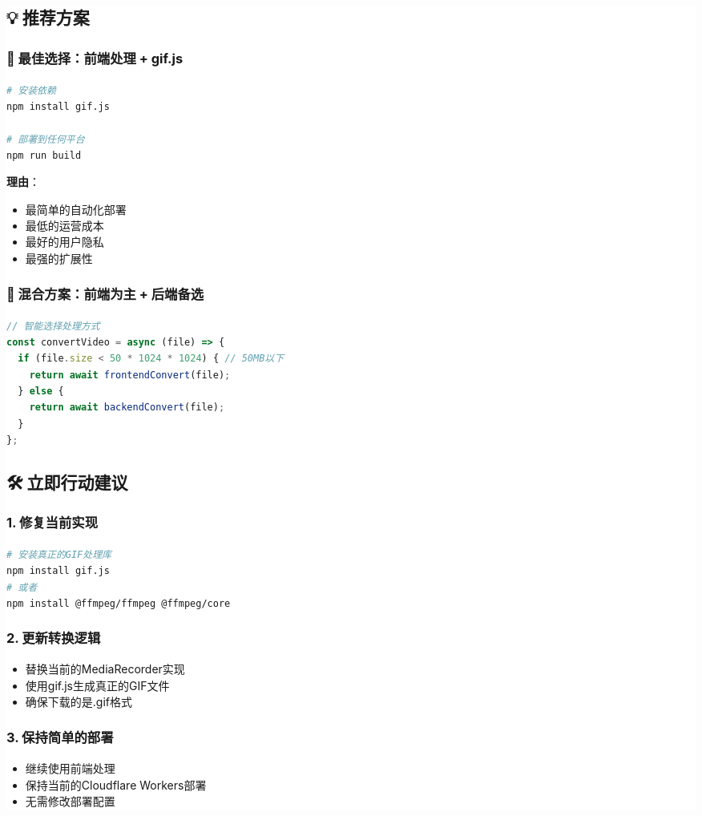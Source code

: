 ## 💡 推荐方案

### 🥇 最佳选择：前端处理 + gif.js

```bash
# 安装依赖
npm install gif.js

# 部署到任何平台
npm run build
```

**理由**：
- 最简单的自动化部署
- 最低的运营成本
- 最好的用户隐私
- 最强的扩展性

### 🥈 混合方案：前端为主 + 后端备选

```javascript
// 智能选择处理方式
const convertVideo = async (file) => {
  if (file.size < 50 * 1024 * 1024) { // 50MB以下
    return await frontendConvert(file);
  } else {
    return await backendConvert(file);
  }
};
```

## 🛠️ 立即行动建议

### 1. 修复当前实现
```bash
# 安装真正的GIF处理库
npm install gif.js
# 或者
npm install @ffmpeg/ffmpeg @ffmpeg/core
```

### 2. 更新转换逻辑
- 替换当前的MediaRecorder实现
- 使用gif.js生成真正的GIF文件
- 确保下载的是.gif格式

### 3. 保持简单的部署
- 继续使用前端处理
- 保持当前的Cloudflare Workers部署
- 无需修改部署配置
